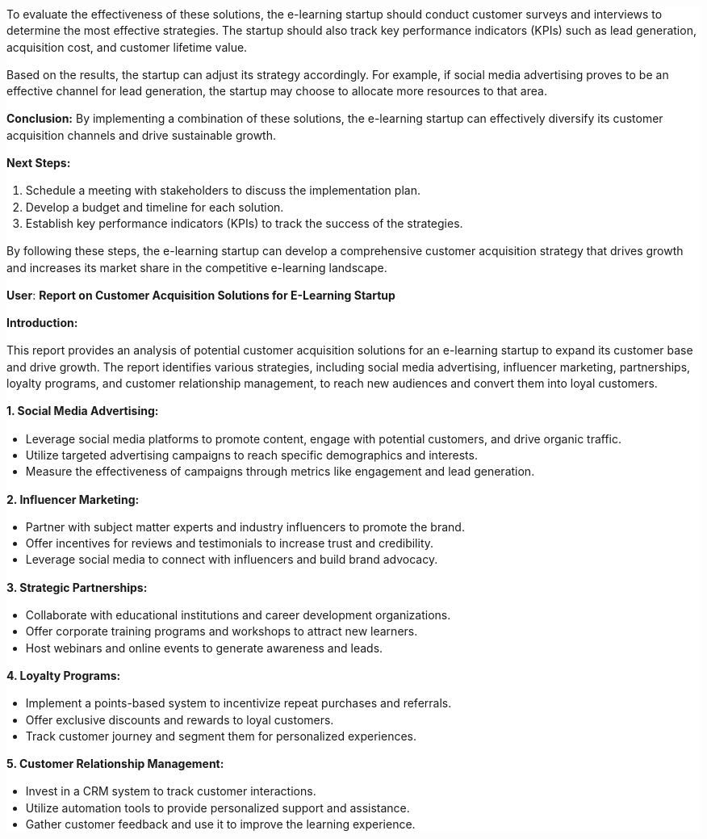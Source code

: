 To evaluate the effectiveness of these solutions, the e-learning startup should conduct customer surveys and interviews to determine the most effective strategies. The startup should also track key performance indicators (KPIs) such as lead generation, acquisition cost, and customer lifetime value.

Based on the results, the startup can adjust its strategy accordingly. For example, if social media advertising proves to be an effective channel for lead generation, the startup may choose to allocate more resources to that area.

**Conclusion:**
By implementing a combination of these solutions, the e-learning startup can effectively diversify its customer acquisition channels and drive sustainable growth.

**Next Steps:**

1. Schedule a meeting with stakeholders to discuss the implementation plan.
2. Develop a budget and timeline for each solution.
3. Establish key performance indicators (KPIs) to track the success of the strategies.

By following these steps, the e-learning startup can develop a comprehensive customer acquisition strategy that drives growth and increases its market share in the competitive e-learning landscape.

**User**: **Report on Customer Acquisition Solutions for E-Learning Startup**

**Introduction:**

This report provides an analysis of potential customer acquisition solutions for an e-learning startup to expand its customer base and drive growth. The report identifies various strategies, including social media advertising, influencer marketing, partnerships, loyalty programs, and customer relationship management, to reach new audiences and convert them into loyal customers.

**1. Social Media Advertising:**

* Leverage social media platforms to promote content, engage with potential customers, and drive organic traffic.
* Utilize targeted advertising campaigns to reach specific demographics and interests.
* Measure the effectiveness of campaigns through metrics like engagement and lead generation.

**2. Influencer Marketing:**

* Partner with subject matter experts and industry influencers to promote the brand.
* Offer incentives for reviews and testimonials to increase trust and credibility.
* Leverage social media to connect with influencers and build brand advocacy.

**3. Strategic Partnerships:**

* Collaborate with educational institutions and career development organizations.
* Offer corporate training programs and workshops to attract new learners.
* Host webinars and online events to generate awareness and leads.

**4. Loyalty Programs:**

* Implement a points-based system to incentivize repeat purchases and referrals.
* Offer exclusive discounts and rewards to loyal customers.
* Track customer journey and segment them for personalized experiences.

**5. Customer Relationship Management:**

* Invest in a CRM system to track customer interactions.
* Utilize automation tools to provide personalized support and assistance.
* Gather customer feedback and use it to improve the learning experience.
